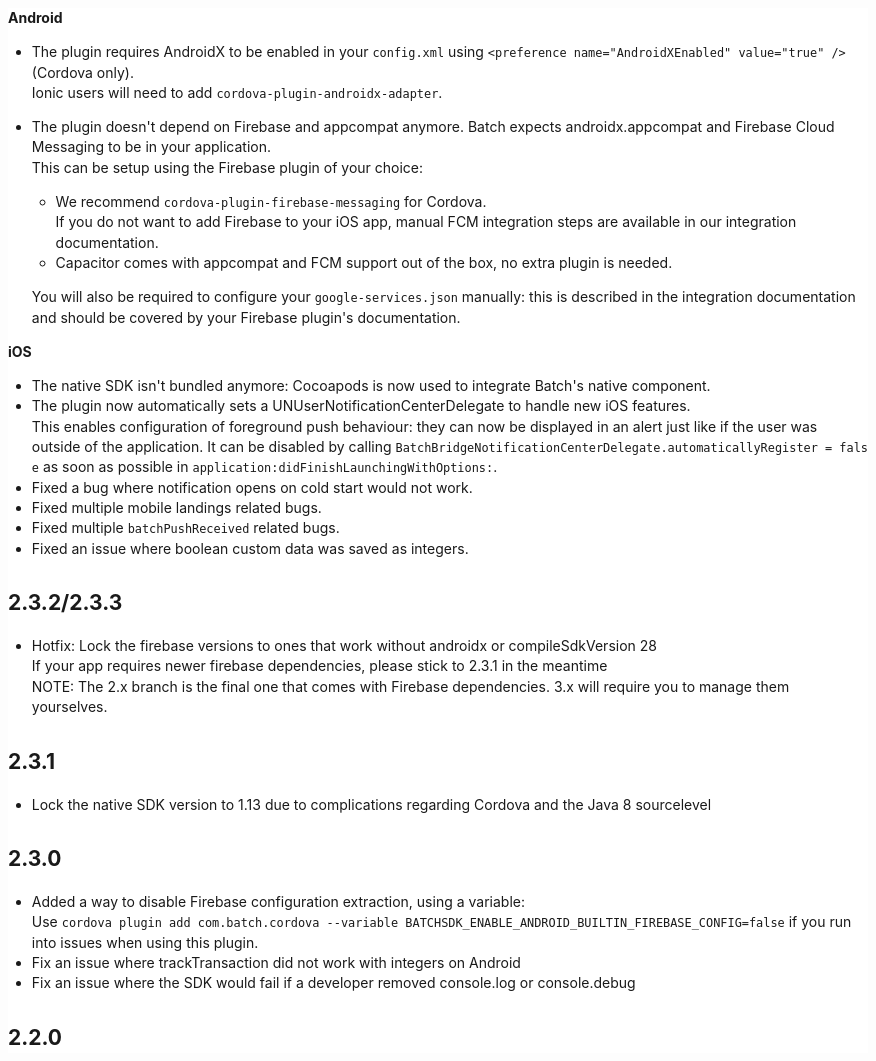 **Android**

- The plugin requires AndroidX to be enabled in your `config.xml` using `<preference name="AndroidXEnabled" value="true" />` (Cordova only).  
  Ionic users will need to add `cordova-plugin-androidx-adapter`.
- The plugin doesn't depend on Firebase and appcompat anymore. Batch expects androidx.appcompat and Firebase Cloud Messaging to be in your application.  
  This can be setup using the Firebase plugin of your choice:  
   - We recommend `cordova-plugin-firebase-messaging` for Cordova.  
     If you do not want to add Firebase to your iOS app, manual FCM integration steps are available in our integration documentation.
   - Capacitor comes with appcompat and FCM support out of the box, no extra plugin is needed.

  You will also be required to configure your `google-services.json` manually: this is described in the integration documentation and should be covered by your Firebase plugin's documentation.

**iOS**

- The native SDK isn't bundled anymore: Cocoapods is now used to integrate Batch's native component.
- The plugin now automatically sets a UNUserNotificationCenterDelegate to handle new iOS features.  
  This enables configuration of foreground push behaviour: they can now be displayed in an alert just like if the user was outside of the application.
  It can be disabled by calling `BatchBridgeNotificationCenterDelegate.automaticallyRegister = false` as soon as possible in `application:didFinishLaunchingWithOptions:`.
- Fixed a bug where notification opens on cold start would not work.
- Fixed multiple mobile landings related bugs.
- Fixed multiple `batchPushReceived` related bugs.
- Fixed an issue where boolean custom data was saved as integers.

## 2.3.2/2.3.3

- Hotfix: Lock the firebase versions to ones that work without androidx or compileSdkVersion 28  
  If your app requires newer firebase dependencies, please stick to 2.3.1 in the meantime  
  NOTE: The 2.x branch is the final one that comes with Firebase dependencies. 3.x will require you to manage them yourselves.

## 2.3.1

- Lock the native SDK version to 1.13 due to complications regarding Cordova and the Java 8 sourcelevel

## 2.3.0

- Added a way to disable Firebase configuration extraction, using a variable:  
  Use `cordova plugin add com.batch.cordova --variable BATCHSDK_ENABLE_ANDROID_BUILTIN_FIREBASE_CONFIG=false` if you run into issues when using this plugin.
- Fix an issue where trackTransaction did not work with integers on Android
- Fix an issue where the SDK would fail if a developer removed console.log or console.debug

## 2.2.0
